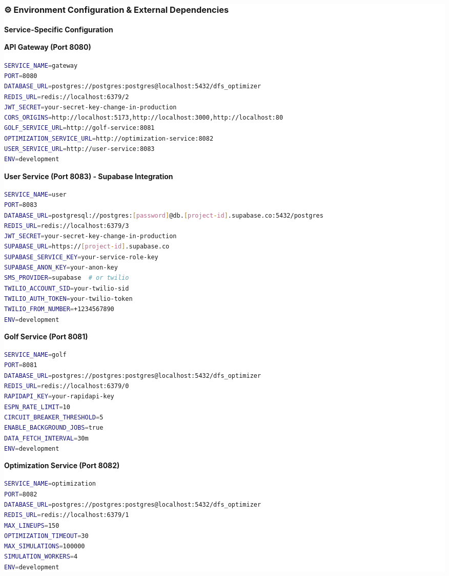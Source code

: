 ### ⚙️ Environment Configuration & External Dependencies

**Service-Specific Configuration**

**API Gateway (Port 8080)**
```bash
SERVICE_NAME=gateway
PORT=8080
DATABASE_URL=postgres://postgres:postgres@localhost:5432/dfs_optimizer
REDIS_URL=redis://localhost:6379/2
JWT_SECRET=your-secret-key-change-in-production
CORS_ORIGINS=http://localhost:5173,http://localhost:3000,http://localhost:80
GOLF_SERVICE_URL=http://golf-service:8081
OPTIMIZATION_SERVICE_URL=http://optimization-service:8082
USER_SERVICE_URL=http://user-service:8083
ENV=development
```

**User Service (Port 8083) - Supabase Integration**
```bash
SERVICE_NAME=user
PORT=8083
DATABASE_URL=postgresql://postgres:[password]@db.[project-id].supabase.co:5432/postgres
REDIS_URL=redis://localhost:6379/3
JWT_SECRET=your-secret-key-change-in-production
SUPABASE_URL=https://[project-id].supabase.co
SUPABASE_SERVICE_KEY=your-service-role-key
SUPABASE_ANON_KEY=your-anon-key
SMS_PROVIDER=supabase  # or twilio
TWILIO_ACCOUNT_SID=your-twilio-sid
TWILIO_AUTH_TOKEN=your-twilio-token
TWILIO_FROM_NUMBER=+1234567890
ENV=development
```

**Golf Service (Port 8081)**
```bash
SERVICE_NAME=golf
PORT=8081
DATABASE_URL=postgres://postgres:postgres@localhost:5432/dfs_optimizer
REDIS_URL=redis://localhost:6379/0
RAPIDAPI_KEY=your-rapidapi-key
ESPN_RATE_LIMIT=10
CIRCUIT_BREAKER_THRESHOLD=5
ENABLE_BACKGROUND_JOBS=true
DATA_FETCH_INTERVAL=30m
ENV=development
```

**Optimization Service (Port 8082)**
```bash
SERVICE_NAME=optimization
PORT=8082
DATABASE_URL=postgres://postgres:postgres@localhost:5432/dfs_optimizer
REDIS_URL=redis://localhost:6379/1
MAX_LINEUPS=150
OPTIMIZATION_TIMEOUT=30
MAX_SIMULATIONS=100000
SIMULATION_WORKERS=4
ENV=development
```
